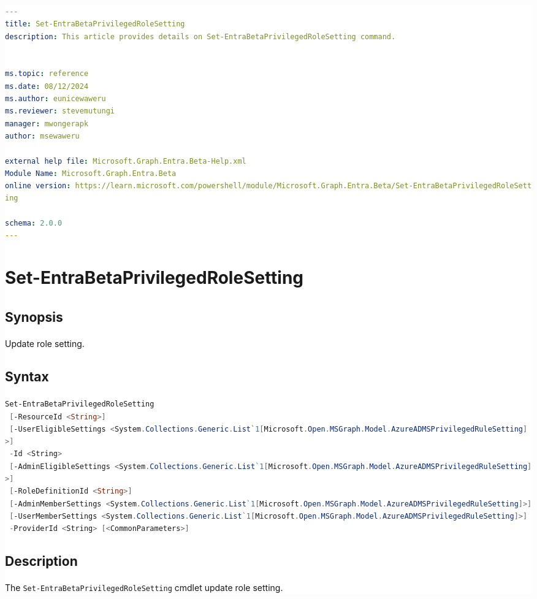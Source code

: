 ```yaml
---
title: Set-EntraBetaPrivilegedRoleSetting
description: This article provides details on Set-EntraBetaPrivilegedRoleSetting command.


ms.topic: reference
ms.date: 08/12/2024
ms.author: eunicewaweru
ms.reviewer: stevemutungi
manager: mwongerapk
author: msewaweru

external help file: Microsoft.Graph.Entra.Beta-Help.xml
Module Name: Microsoft.Graph.Entra.Beta
online version: https://learn.microsoft.com/powershell/module/Microsoft.Graph.Entra.Beta/Set-EntraBetaPrivilegedRoleSetting

schema: 2.0.0
---
```


# Set-EntraBetaPrivilegedRoleSetting

## Synopsis

Update role setting.

## Syntax

```powershell
Set-EntraBetaPrivilegedRoleSetting
 [-ResourceId <String>]
 [-UserEligibleSettings <System.Collections.Generic.List`1[Microsoft.Open.MSGraph.Model.AzureADMSPrivilegedRuleSetting]>]
 -Id <String>
 [-AdminEligibleSettings <System.Collections.Generic.List`1[Microsoft.Open.MSGraph.Model.AzureADMSPrivilegedRuleSetting]>]
 [-RoleDefinitionId <String>]
 [-AdminMemberSettings <System.Collections.Generic.List`1[Microsoft.Open.MSGraph.Model.AzureADMSPrivilegedRuleSetting]>]
 [-UserMemberSettings <System.Collections.Generic.List`1[Microsoft.Open.MSGraph.Model.AzureADMSPrivilegedRuleSetting]>]
 -ProviderId <String> [<CommonParameters>]
```

## Description

The `Set-EntraBetaPrivilegedRoleSetting` cmdlet update role setting.
